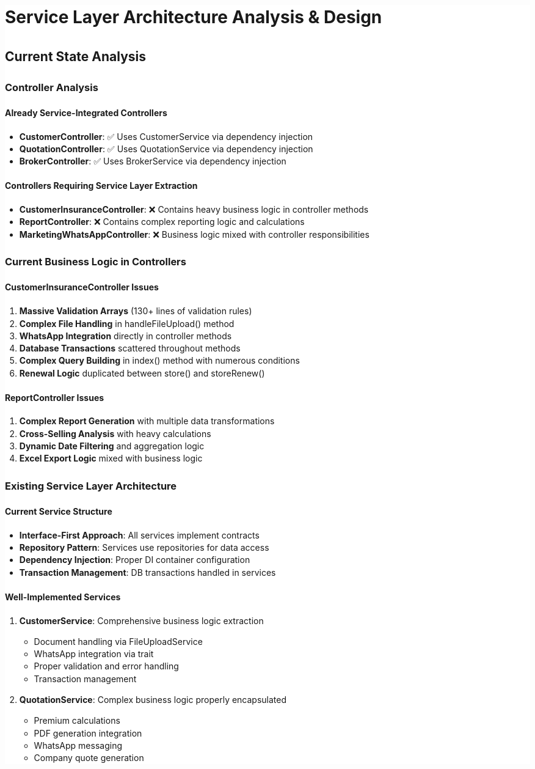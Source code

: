 # Service Layer Architecture Analysis & Design

## Current State Analysis

### Controller Analysis

#### Already Service-Integrated Controllers
- **CustomerController**: ✅ Uses CustomerService via dependency injection
- **QuotationController**: ✅ Uses QuotationService via dependency injection  
- **BrokerController**: ✅ Uses BrokerService via dependency injection

#### Controllers Requiring Service Layer Extraction
- **CustomerInsuranceController**: ❌ Contains heavy business logic in controller methods
- **ReportController**: ❌ Contains complex reporting logic and calculations
- **MarketingWhatsAppController**: ❌ Business logic mixed with controller responsibilities

### Current Business Logic in Controllers

#### CustomerInsuranceController Issues
1. **Massive Validation Arrays** (130+ lines of validation rules)
2. **Complex File Handling** in handleFileUpload() method
3. **WhatsApp Integration** directly in controller methods
4. **Database Transactions** scattered throughout methods
5. **Complex Query Building** in index() method with numerous conditions
6. **Renewal Logic** duplicated between store() and storeRenew()

#### ReportController Issues  
1. **Complex Report Generation** with multiple data transformations
2. **Cross-Selling Analysis** with heavy calculations
3. **Dynamic Date Filtering** and aggregation logic
4. **Excel Export Logic** mixed with business logic

### Existing Service Layer Architecture

#### Current Service Structure
- **Interface-First Approach**: All services implement contracts
- **Repository Pattern**: Services use repositories for data access
- **Dependency Injection**: Proper DI container configuration
- **Transaction Management**: DB transactions handled in services

#### Well-Implemented Services
1. **CustomerService**: Comprehensive business logic extraction
   - Document handling via FileUploadService
   - WhatsApp integration via trait
   - Proper validation and error handling
   - Transaction management

2. **QuotationService**: Complex business logic properly encapsulated
   - Premium calculations
   - PDF generation integration
   - WhatsApp messaging
   - Company quote generation
